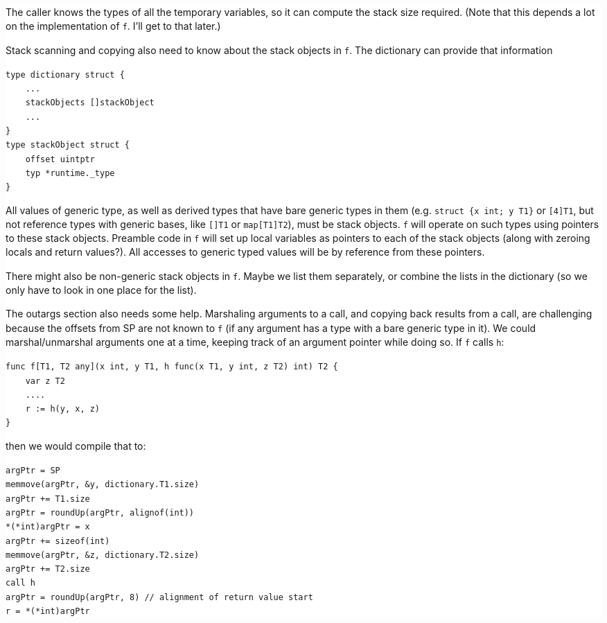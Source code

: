 
The caller knows the types of all the temporary variables, so it can compute the stack size required. (Note that this depends a lot on the implementation of `f`. I’ll get to that later.)

Stack scanning and copying also need to know about the stack objects in `f`. The dictionary can provide that information


```
type dictionary struct {
    ...
    stackObjects []stackObject
    ...
}
type stackObject struct {
    offset uintptr
    typ *runtime._type
}
```


All values of generic type, as well as derived types that have bare generic types in them (e.g. `struct {x int; y T1}` or `[4]T1`, but not reference types with generic bases, like `[]T1` or `map[T1]T2`), must be stack objects. `f` will operate on such types using pointers to these stack objects. Preamble code in `f` will set up local variables as pointers to each of the stack objects (along with zeroing locals and return values?). All accesses to generic typed values will be by reference from these pointers.

There might also be non-generic stack objects in `f`. Maybe we list them separately, or combine the lists in the dictionary (so we only have to look in one place for the list).

The outargs section also needs some help. Marshaling arguments to a call, and copying back results from a call, are challenging because the offsets from SP are not known to `f` (if any argument has a type with a bare generic type in it). We could marshal/unmarshal arguments one at a time, keeping track of an argument pointer while doing so. If `f` calls `h`:


```
func f[T1, T2 any](x int, y T1, h func(x T1, y int, z T2) int) T2 {
    var z T2
    ....
    r := h(y, x, z)
}
```


then we would compile that to:


```
argPtr = SP
memmove(argPtr, &y, dictionary.T1.size)
argPtr += T1.size
argPtr = roundUp(argPtr, alignof(int))
*(*int)argPtr = x
argPtr += sizeof(int)
memmove(argPtr, &z, dictionary.T2.size)
argPtr += T2.size
call h
argPtr = roundUp(argPtr, 8) // alignment of return value start
r = *(*int)argPtr
```
